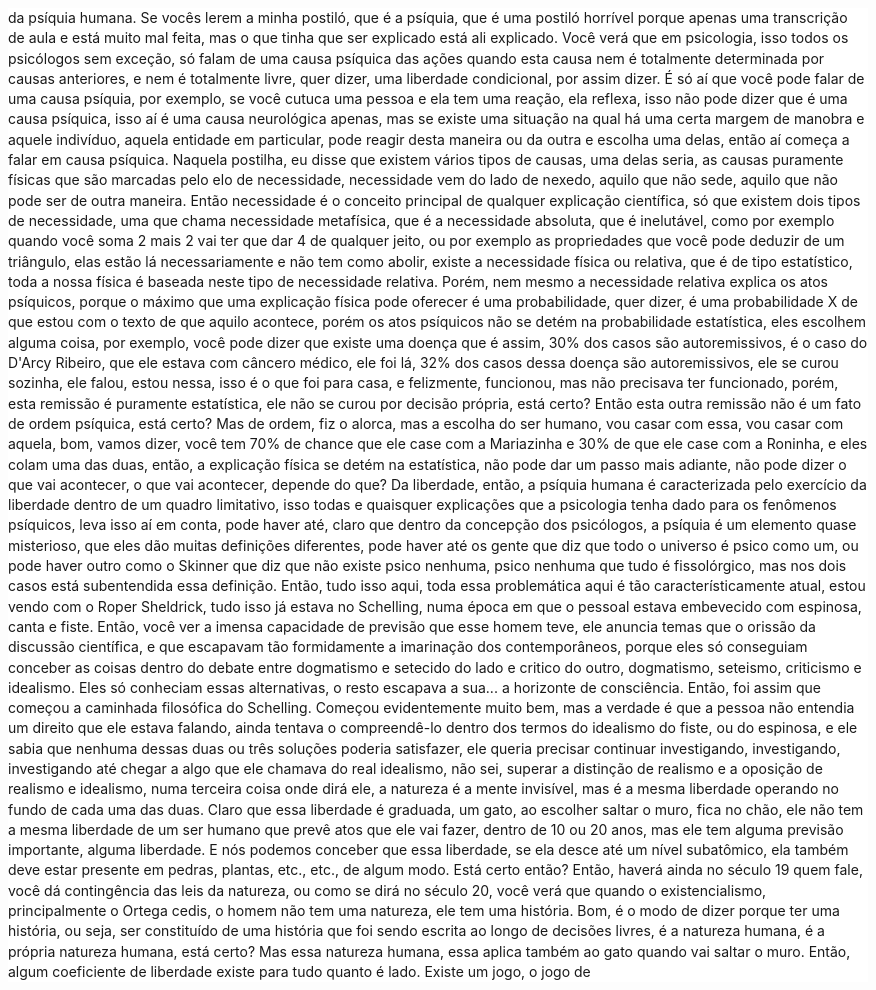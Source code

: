 da psíquia humana. Se vocês lerem a minha postiló, que é a psíquia, que é uma postiló horrível porque apenas uma transcrição de aula e está muito mal feita, mas o que tinha que ser explicado está ali explicado. Você verá que em psicologia, isso todos os psicólogos sem exceção, só falam de uma causa psíquica das ações quando esta causa nem é totalmente determinada por causas anteriores, e nem é totalmente livre, quer dizer, uma liberdade condicional, por assim dizer. É só aí que você pode falar de uma causa psíquia, por exemplo, se você cutuca uma pessoa e ela tem uma reação, ela reflexa, isso não pode dizer que é uma causa psíquica, isso aí é uma causa neurológica apenas, mas se existe uma situação na qual há uma certa margem de manobra e aquele indivíduo, aquela entidade em particular, pode reagir desta maneira ou da outra e escolha uma delas, então aí começa a falar em causa psíquica. Naquela postilha, eu disse que existem vários tipos de causas, uma delas seria, as causas puramente físicas que são marcadas pelo elo de necessidade, necessidade vem do lado de nexedo, aquilo que não sede, aquilo que não pode ser de outra maneira. Então necessidade é o conceito principal de qualquer explicação científica, só que existem dois tipos de necessidade, uma que chama necessidade metafísica, que é a necessidade absoluta, que é inelutável, como por exemplo quando você soma 2 mais 2 vai ter que dar 4 de qualquer jeito, ou por exemplo as propriedades que você pode deduzir de um triângulo, elas estão lá necessariamente e não tem como abolir, existe a necessidade física ou relativa, que é de tipo estatístico, toda a nossa física é baseada neste tipo de necessidade relativa. Porém, nem mesmo a necessidade relativa explica os atos psíquicos, porque o máximo que uma explicação física pode oferecer é uma probabilidade, quer dizer, é uma probabilidade X de que estou com o texto de que aquilo acontece, porém os atos psíquicos não se detém na probabilidade estatística, eles escolhem alguma coisa, por exemplo, você pode dizer que existe uma doença que é assim, 30% dos casos são autoremissivos, é o caso do D'Arcy Ribeiro, que ele estava com câncero médico, ele foi lá, 32% dos casos dessa doença são autoremissivos, ele se curou sozinha, ele falou, estou nessa, isso é o que foi para casa, e felizmente, funcionou, mas não precisava ter funcionado, porém, esta remissão é puramente estatística, ele não se curou por decisão própria, está certo? Então esta outra remissão não é um fato de ordem psíquica, está certo? Mas de ordem, fiz o alorca, mas a escolha do ser humano, vou casar com essa, vou casar com aquela, bom, vamos dizer, você tem 70% de chance que ele case com a Mariazinha e 30% de que ele case com a Roninha, e eles colam uma das duas, então, a explicação física se detém na estatística, não pode dar um passo mais adiante, não pode dizer o que vai acontecer, o que vai acontecer, depende do que? Da liberdade, então, a psíquia humana é caracterizada pelo exercício da liberdade dentro de um quadro limitativo, isso todas e quaisquer explicações que a psicologia tenha dado para os fenômenos psíquicos, leva isso aí em conta, pode haver até, claro que dentro da concepção dos psicólogos, a psíquia é um elemento quase misterioso, que eles dão muitas definições diferentes, pode haver até os gente que diz que todo o universo é psico como um, ou pode haver outro como o Skinner que diz que não existe psico nenhuma, psico nenhuma que tudo é fissolórgico, mas nos dois casos está subentendida essa definição. Então, tudo isso aqui, toda essa problemática aqui é tão característicamente atual, estou vendo com o Roper Sheldrick, tudo isso já estava no Schelling, numa época em que o pessoal estava embevecido com espinosa, canta e fiste. Então, você ver a imensa capacidade de previsão que esse homem teve, ele anuncia temas que o orissão da discussão científica, e que escapavam tão formidamente a imarinação dos contemporâneos, porque eles só conseguiam conceber as coisas dentro do debate entre dogmatismo e setecido do lado e critico do outro, dogmatismo, seteismo, criticismo e idealismo. Eles só conheciam essas alternativas, o resto escapava a sua... a horizonte de consciência. Então, foi assim que começou a caminhada filosófica do Schelling. Começou evidentemente muito bem, mas a verdade é que a pessoa não entendia um direito que ele estava falando, ainda tentava o compreendê-lo dentro dos termos do idealismo do fiste, ou do espinosa, e ele sabia que nenhuma dessas duas ou três soluções poderia satisfazer, ele queria precisar continuar investigando, investigando, investigando até chegar a algo que ele chamava do real idealismo, não sei, superar a distinção de realismo e a oposição de realismo e idealismo, numa terceira coisa onde dirá ele, a natureza é a mente invisível, mas é a mesma liberdade operando no fundo de cada uma das duas. Claro que essa liberdade é graduada, um gato, ao escolher saltar o muro, fica no chão, ele não tem a mesma liberdade de um ser humano que prevê atos que ele vai fazer, dentro de 10 ou 20 anos, mas ele tem alguma previsão importante, alguma liberdade. E nós podemos conceber que essa liberdade, se ela desce até um nível subatômico, ela também deve estar presente em pedras, plantas, etc., etc., de algum modo. Está certo então? Então, haverá ainda no século 19 quem fale, você dá contingência das leis da natureza, ou como se dirá no século 20, você verá que quando o existencialismo, principalmente o Ortega cedis, o homem não tem uma natureza, ele tem uma história. Bom, é o modo de dizer porque ter uma história, ou seja, ser constituído de uma história que foi sendo escrita ao longo de decisões livres, é a natureza humana, é a própria natureza humana, está certo? Mas essa natureza humana, essa aplica também ao gato quando vai saltar o muro. Então, algum coeficiente de liberdade existe para tudo quanto é lado. Existe um jogo, o jogo de